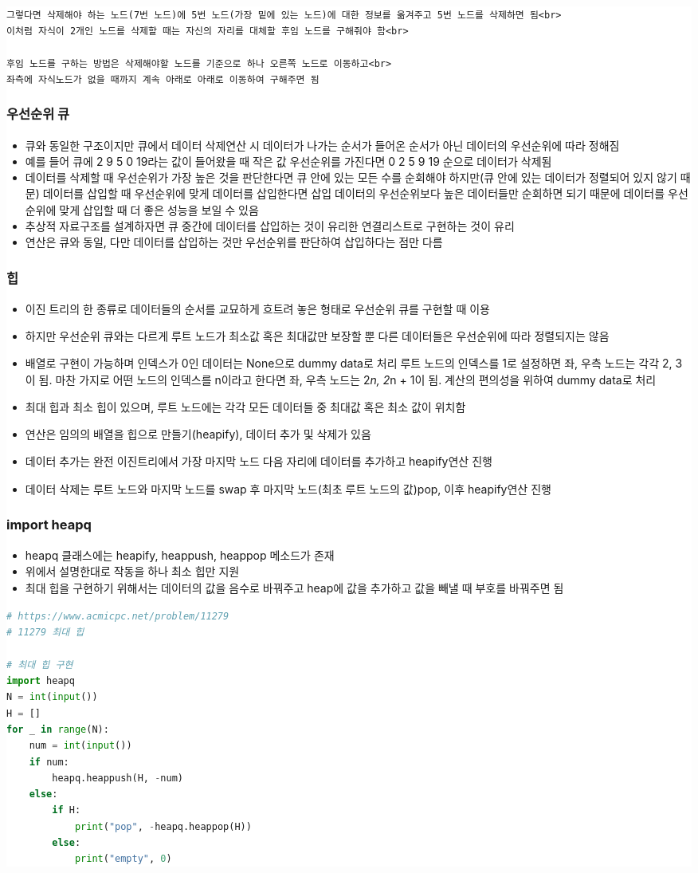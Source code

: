     그렇다면 삭제해야 하는 노드(7번 노드)에 5번 노드(가장 밑에 있는 노드)에 대한 정보를 옮겨주고 5번 노드를 삭제하면 됨<br>
    이처럼 자식이 2개인 노드를 삭제할 때는 자신의 자리를 대체할 후임 노드를 구해줘야 함<br>
    
    후임 노드를 구하는 방법은 삭제해야할 노드를 기준으로 하나 오른쪽 노드로 이동하고<br>
    좌측에 자식노드가 없을 때까지 계속 아래로 아래로 이동하여 구해주면 됨
</ol>

### 우선순위 큐
* 큐와 동일한 구조이지만 큐에서 데이터 삭제연산 시 데이터가 나가는 순서가 들어온 순서가 아닌 데이터의 우선순위에 따라 정해짐
* 예를 들어 큐에 2 9 5 0 19라는 값이 들어왔을 때 작은 값 우선순위를 가진다면 0 2 5 9 19 순으로 데이터가 삭제됨
* 데이터를 삭제할 때 우선순위가 가장 높은 것을 판단한다면 큐 안에 있는 모든 수를 순회해야 하지만(큐 안에 있는 데이터가 정렬되어 있지 않기 때문)
  데이터를 삽입할 때 우선순위에 맞게 데이터를 삽입한다면 삽입 데이터의 우선순위보다 높은 데이터들만 순회하면 되기 때문에
  데이터를 우선순위에 맞게 삽입할 때 더 좋은 성능을 보일 수 있음
* 추상적 자료구조를 설계하자면 큐 중간에 데이터를 삽입하는 것이 유리한 연결리스트로 구현하는 것이 유리
* 연산은 큐와 동일, 다만 데이터를 삽입하는 것만 우선순위를 판단하여 삽입하다는 점만 다름

### 힙
* 이진 트리의 한 종류로 데이터들의 순서를 교묘하게 흐트려 놓은 형태로 우선순위 큐를 구현할 때 이용
* 하지만 우선순위 큐와는 다르게 루트 노드가 최소값 혹은 최대값만 보장할 뿐 다른 데이터들은 우선순위에 따라 정렬되지는 않음
* 배열로 구현이 가능하며 인덱스가 0인 데이터는 None으로 dummy data로 처리
  루트 노드의 인덱스를 1로 설정하면 좌, 우측 노드는 각각 2, 3이 됨.
  마찬 가지로 어떤 노드의 인덱스를 n이라고 한다면 좌, 우측 노드는 2*n, 2*n + 1이 됨.
  계산의 편의성을 위하여 dummy data로 처리
* 최대 힙과 최소 힙이 있으며, 루트 노드에는 각각 모든 데이터들 중 최대값 혹은 최소 값이 위치함<br>

* 연산은 임의의 배열을 힙으로 만들기(heapify), 데이터 추가 및 삭제가 있음
* 데이터 추가는 완전 이진트리에서 가장 마지막 노드 다음 자리에 데이터를 추가하고 heapify연산 진행
* 데이터 삭제는 루트 노드와 마지막 노드를 swap 후 마지막 노드(최초 루트 노드의 값)pop, 이후 heapify연산 진행

### import heapq
* heapq 클래스에는 heapify, heappush, heappop 메소드가 존재
* 위에서 설명한대로 작동을 하나 최소 힙만 지원
* 최대 힙을 구현하기 위해서는 데이터의 값을 음수로 바꿔주고 heap에 값을 추가하고 값을 빼낼 때 부호를 바꿔주면 됨


```python
# https://www.acmicpc.net/problem/11279
# 11279 최대 힙

# 최대 힙 구현
import heapq
N = int(input())
H = []
for _ in range(N):
    num = int(input())
    if num:
        heapq.heappush(H, -num)
    else:
        if H:
            print("pop", -heapq.heappop(H))
        else:
            print("empty", 0)
```
